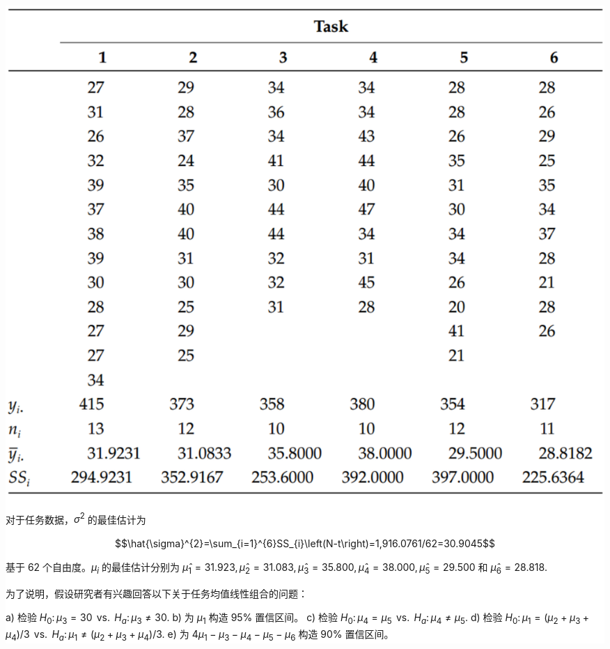    <td style="text-align:center;">  <img src="table/table%201.1.png">
</td>
  </tr>
</tbody>
</table>

对于任务数据，$\sigma^2$ 的最佳估计为

$$\hat{\sigma}^{2}=\sum_{i=1}^{6}SS_{i}\left(N-t\right)=1,916.0761/62=30.9045$$

基于 $62$ 个自由度。$\mu_i$ 的最佳估计分别为 $\hat\mu_1 = 31.923,\hat\mu_2 = 31.083,\hat\mu_3 = 35.800,\hat\mu_4 = 38.000,\hat\mu_5 = 29.500$ 和 $\hat\mu_6 = 28.818$.

为了说明，假设研究者有兴趣回答以下关于任务均值线性组合的问题：

a) 检验 $H_0:\,\mu_3=30\,\mathrm{~vs.~}\,H_a:\,\mu_3\ne30$.
b) 为 $\mu_1$ 构造 $95\%$ 置信区间。
c) 检验 $H_0:\,\mu_4=\mu_5\,\mathrm{~vs.~}\,H_a:\,\mu_4\ne\mu_5$.
d) 检验 $H_0:\,\mu_1=(\mu_2+\mu_3+\mu_4)/3\,\mathrm{~vs.~}\,H_a:\,\mu_1\ne(\mu_2+\mu_3+\mu_4)/3$.
e) 为 $4\mu_1-\mu_3-\mu_4-\mu_5-\mu_6$ 构造 $90\%$ 置信区间。
